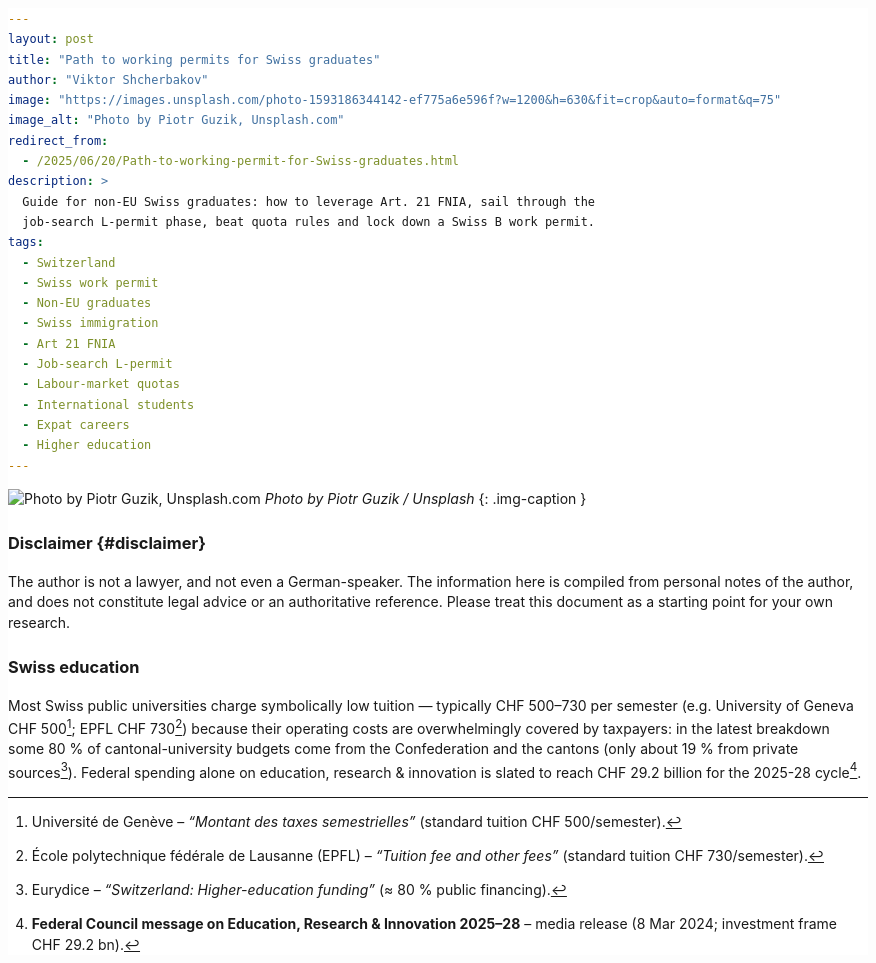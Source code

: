 ```yaml
---
layout: post
title: "Path to working permits for Swiss graduates"
author: "Viktor Shcherbakov"
image: "https://images.unsplash.com/photo-1593186344142-ef775a6e596f?w=1200&h=630&fit=crop&auto=format&q=75"
image_alt: "Photo by Piotr Guzik, Unsplash.com"
redirect_from:
  - /2025/06/20/Path-to-working-permit-for-Swiss-graduates.html
description: >
  Guide for non-EU Swiss graduates: how to leverage Art. 21 FNIA, sail through the
  job-search L-permit phase, beat quota rules and lock down a Swiss B work permit.
tags:
  - Switzerland
  - Swiss work permit
  - Non-EU graduates
  - Swiss immigration
  - Art 21 FNIA
  - Job-search L-permit
  - Labour-market quotas
  - International students
  - Expat careers
  - Higher education
---
```


<img src="{{ page.image }}"
     alt="Photo by Piotr Guzik, Unsplash.com"
     width="1200" height="630"
     loading="lazy"
     decoding="async">
*Photo by Piotr Guzik / Unsplash*
{: .img-caption }

### Disclaimer {#disclaimer}
The author is not a lawyer, and not even a German-speaker. The information here is compiled from personal notes of the 
author, and does not constitute legal advice or an authoritative reference. Please treat this document as a starting 
point for your own research.

### Swiss education

Most Swiss public universities charge symbolically low tuition — typically CHF 500–730 per semester 
(e.g. University of Geneva CHF 500[^unige]; EPFL CHF 730[^epfl]) because their operating costs are 
overwhelmingly covered by taxpayers: in the latest breakdown some 80 % of cantonal-university budgets come 
from the Confederation and the cantons (only about 19 % from private sources[^eurydice]).  Federal spending alone on 
education, research & innovation is slated to reach CHF 29.2 billion for the 2025-28 cycle[^eri]. 
  

[^FNIA]: **Bundesgesetz über die Ausländerinnen und Ausländer und über die Integration**  
[^ASEO]: **Verordnung über Zulassung, Aufenthalt und Erwerbstätigkeit**  
[^Weisungen]: **SEM Directives on the FNIA – Volume I (Ausländerbereich)**.  
[^Weisungen4]: **SEM Directives on the FNIA – Chapter 4 “Residence with Gainful Activity” (§ 4.4.6 et seq.)**.  
[^BR2021]: **Federal Council media release** – *“Facilitated labour-market admission for foreign graduates of Swiss universities”* (27 Oct 2021).  
[^unige]: Université de Genève – *“Montant des taxes semestrielles”* (standard tuition CHF 500/semester).  
[^epfl]: École polytechnique fédérale de Lausanne (EPFL) – *“Tuition fee and other fees”* (standard tuition CHF 730/semester).  
[^eurydice]: Eurydice – *“Switzerland: Higher-education funding”* (≈ 80 % public financing).  
[^eri]: **Federal Council message on Education, Research & Innovation 2025–28** – media release (8 Mar 2024; investment frame CHF 29.2 bn).  
[^FMP]: **Abkommen über die Freizügigkeit** (FMP, 21 Jun 1999).  
[^SemMonitor]: **SEM “Monitoring Höchstzahlen”** – monthly quota reports for third-country permits.  